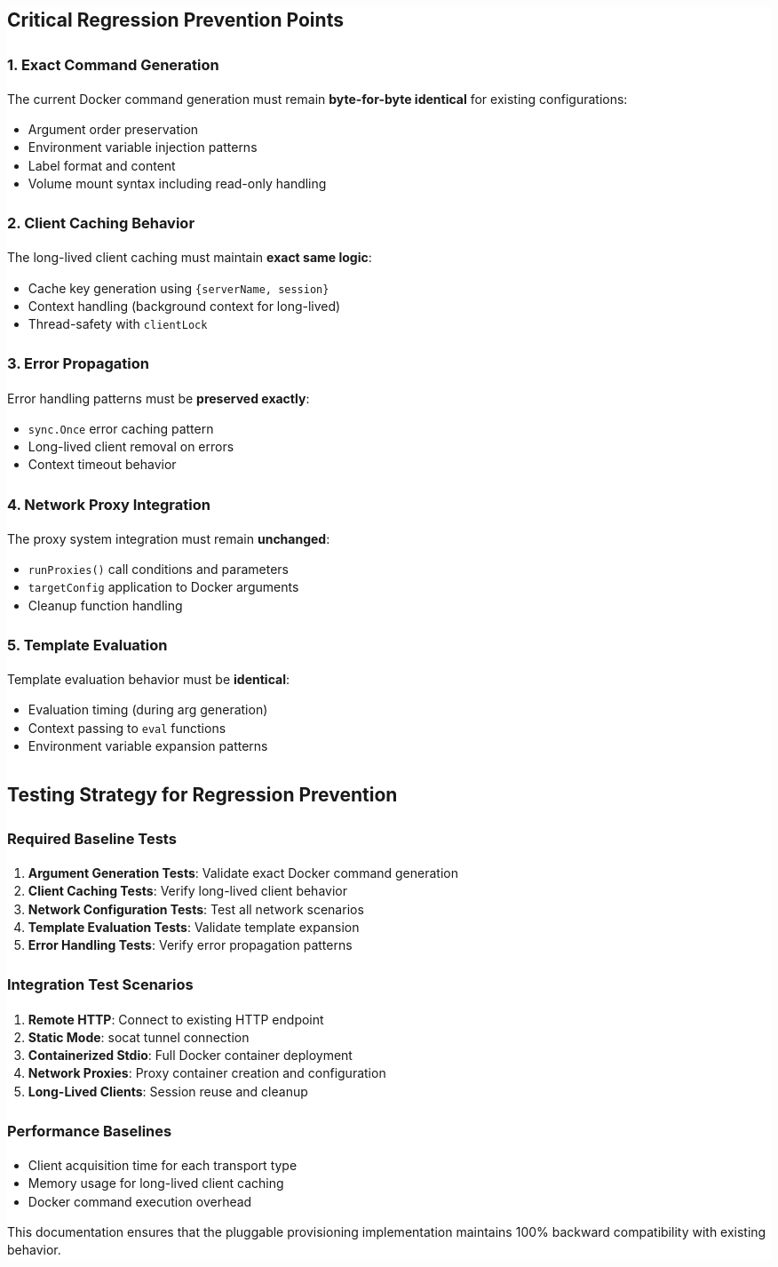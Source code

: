 ## Critical Regression Prevention Points

### 1. Exact Command Generation
The current Docker command generation must remain **byte-for-byte identical** for existing configurations:
- Argument order preservation
- Environment variable injection patterns
- Label format and content
- Volume mount syntax including read-only handling

### 2. Client Caching Behavior
The long-lived client caching must maintain **exact same logic**:
- Cache key generation using `{serverName, session}`
- Context handling (background context for long-lived)
- Thread-safety with `clientLock`

### 3. Error Propagation
Error handling patterns must be **preserved exactly**:
- `sync.Once` error caching pattern
- Long-lived client removal on errors
- Context timeout behavior

### 4. Network Proxy Integration
The proxy system integration must remain **unchanged**:
- `runProxies()` call conditions and parameters
- `targetConfig` application to Docker arguments
- Cleanup function handling

### 5. Template Evaluation
Template evaluation behavior must be **identical**:
- Evaluation timing (during arg generation)
- Context passing to `eval` functions
- Environment variable expansion patterns

## Testing Strategy for Regression Prevention

### Required Baseline Tests
1. **Argument Generation Tests**: Validate exact Docker command generation
2. **Client Caching Tests**: Verify long-lived client behavior
3. **Network Configuration Tests**: Test all network scenarios
4. **Template Evaluation Tests**: Validate template expansion
5. **Error Handling Tests**: Verify error propagation patterns

### Integration Test Scenarios
1. **Remote HTTP**: Connect to existing HTTP endpoint
2. **Static Mode**: socat tunnel connection
3. **Containerized Stdio**: Full Docker container deployment
4. **Network Proxies**: Proxy container creation and configuration
5. **Long-Lived Clients**: Session reuse and cleanup

### Performance Baselines
- Client acquisition time for each transport type
- Memory usage for long-lived client caching
- Docker command execution overhead

This documentation ensures that the pluggable provisioning implementation maintains 100% backward compatibility with existing behavior.